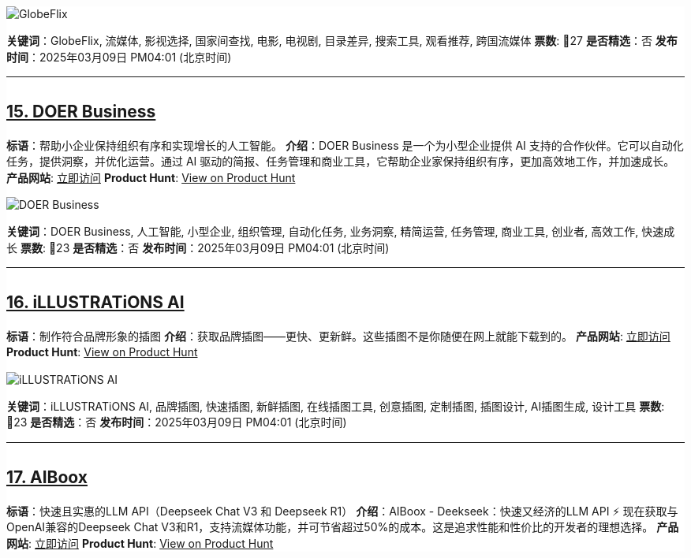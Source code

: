 ![GlobeFlix]()

**关键词**：GlobeFlix, 流媒体, 影视选择, 国家间查找, 电影, 电视剧, 目录差异, 搜索工具, 观看推荐, 跨国流媒体
**票数**: 🔺27
**是否精选**：否
**发布时间**：2025年03月09日 PM04:01 (北京时间)

---

## [15. DOER Business](https://www.producthunt.com/posts/doer-business-3?utm_campaign=producthunt-api&utm_medium=api-v2&utm_source=Application%3A+dailyhot+%28ID%3A+133367%29)
**标语**：帮助小企业保持组织有序和实现增长的人工智能。
**介绍**：DOER Business 是一个为小型企业提供 AI 支持的合作伙伴。它可以自动化任务，提供洞察，并优化运营。通过 AI 驱动的简报、任务管理和商业工具，它帮助企业家保持组织有序，更加高效地工作，并加速成长。
**产品网站**: [立即访问](https://www.producthunt.com/r/QC3WKJJNL3WSIM?utm_campaign=producthunt-api&utm_medium=api-v2&utm_source=Application%3A+dailyhot+%28ID%3A+133367%29)
**Product Hunt**: [View on Product Hunt](https://www.producthunt.com/posts/doer-business-3?utm_campaign=producthunt-api&utm_medium=api-v2&utm_source=Application%3A+dailyhot+%28ID%3A+133367%29)

![DOER Business]()

**关键词**：DOER Business, 人工智能, 小型企业, 组织管理, 自动化任务, 业务洞察, 精简运营, 任务管理, 商业工具, 创业者, 高效工作, 快速成长
**票数**: 🔺23
**是否精选**：否
**发布时间**：2025年03月09日 PM04:01 (北京时间)

---

## [16. iLLUSTRATiONS AI](https://www.producthunt.com/posts/illustrations-ai?utm_campaign=producthunt-api&utm_medium=api-v2&utm_source=Application%3A+dailyhot+%28ID%3A+133367%29)
**标语**：制作符合品牌形象的插图
**介绍**：获取品牌插图——更快、更新鲜。这些插图不是你随便在网上就能下载到的。
**产品网站**: [立即访问](https://www.producthunt.com/r/5VMCUGSK55IXXR?utm_campaign=producthunt-api&utm_medium=api-v2&utm_source=Application%3A+dailyhot+%28ID%3A+133367%29)
**Product Hunt**: [View on Product Hunt](https://www.producthunt.com/posts/illustrations-ai?utm_campaign=producthunt-api&utm_medium=api-v2&utm_source=Application%3A+dailyhot+%28ID%3A+133367%29)

![iLLUSTRATiONS AI]()

**关键词**：iLLUSTRATiONS AI, 品牌插图, 快速插图, 新鲜插图, 在线插图工具, 创意插图, 定制插图, 插图设计, AI插图生成, 设计工具
**票数**: 🔺23
**是否精选**：否
**发布时间**：2025年03月09日 PM04:01 (北京时间)

---

## [17. AIBoox](https://www.producthunt.com/posts/aiboox?utm_campaign=producthunt-api&utm_medium=api-v2&utm_source=Application%3A+dailyhot+%28ID%3A+133367%29)
**标语**：快速且实惠的LLM API（Deepseek Chat V3 和 Deepseek R1）
**介绍**：AIBoox - Deekseek：快速又经济的LLM API ⚡️ 现在获取与OpenAI兼容的Deepseek Chat V3和R1，支持流媒体功能，并可节省超过50%的成本。这是追求性能和性价比的开发者的理想选择。
**产品网站**: [立即访问](https://www.producthunt.com/r/N4OH3XS5V3JXA6?utm_campaign=producthunt-api&utm_medium=api-v2&utm_source=Application%3A+dailyhot+%28ID%3A+133367%29)
**Product Hunt**: [View on Product Hunt](https://www.producthunt.com/posts/aiboox?utm_campaign=producthunt-api&utm_medium=api-v2&utm_source=Application%3A+dailyhot+%28ID%3A+133367%29)

